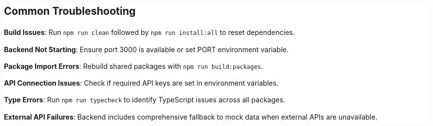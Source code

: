 ## Common Troubleshooting

**Build Issues**: Run `npm run clean` followed by `npm run install:all` to reset dependencies.

**Backend Not Starting**: Ensure port 3000 is available or set PORT environment variable.

**Package Import Errors**: Rebuild shared packages with `npm run build:packages`.

**API Connection Issues**: Check if required API keys are set in environment variables.

**Type Errors**: Run `npm run typecheck` to identify TypeScript issues across all packages.

**External API Failures**: Backend includes comprehensive fallback to mock data when external APIs are unavailable.